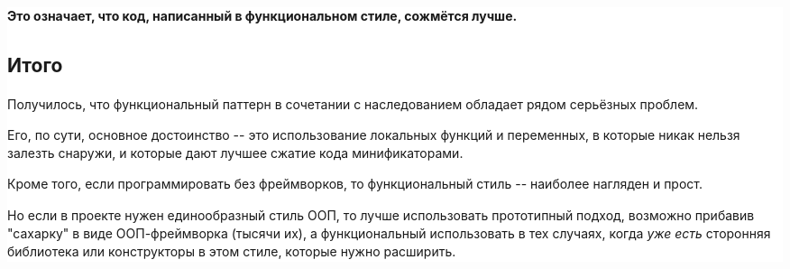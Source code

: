 **Это означает, что код, написанный в функциональном стиле, сожмётся лучше.**

## Итого 

Получилось, что функциональный паттерн в сочетании с наследованием обладает рядом серьёзных проблем.

Его, по сути, основное достоинство -- это использование локальных функций и переменных, в которые никак нельзя залезть снаружи, и которые дают лучшее сжатие кода минификаторами.

Кроме того, если программировать без фреймворков, то функциональный стиль -- наиболее нагляден и прост.

Но если в проекте нужен единообразный стиль ООП, то лучше использовать прототипный подход, возможно прибавив "сахарку" в виде ООП-фреймворка (тысячи их), а функциональный использовать в тех случаях, когда *уже есть* сторонняя библиотека или конструкторы в этом стиле, которые нужно расширить.

